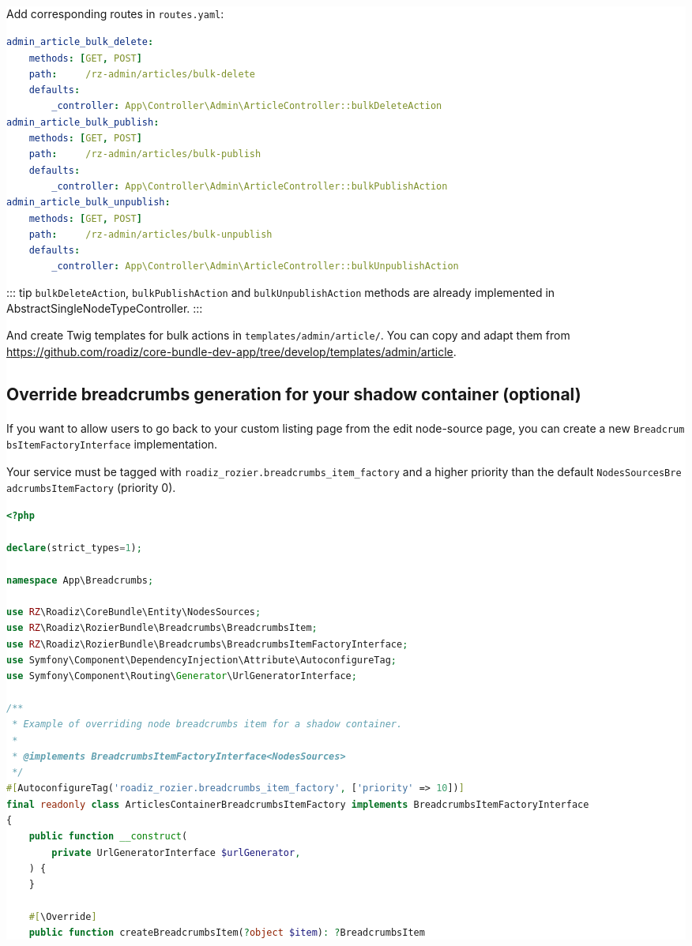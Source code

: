 Add corresponding routes in `routes.yaml`:

```yaml
admin_article_bulk_delete:
    methods: [GET, POST]
    path:     /rz-admin/articles/bulk-delete
    defaults:
        _controller: App\Controller\Admin\ArticleController::bulkDeleteAction
admin_article_bulk_publish:
    methods: [GET, POST]
    path:     /rz-admin/articles/bulk-publish
    defaults:
        _controller: App\Controller\Admin\ArticleController::bulkPublishAction
admin_article_bulk_unpublish:
    methods: [GET, POST]
    path:     /rz-admin/articles/bulk-unpublish
    defaults:
        _controller: App\Controller\Admin\ArticleController::bulkUnpublishAction
```

::: tip
`bulkDeleteAction`, `bulkPublishAction` and `bulkUnpublishAction` methods are already implemented in AbstractSingleNodeTypeController.
:::

And create Twig templates for bulk actions in `templates/admin/article/`. You can copy and adapt them from https://github.com/roadiz/core-bundle-dev-app/tree/develop/templates/admin/article.

## Override breadcrumbs generation for your shadow container (optional)

If you want to allow users to go back to your custom listing page from the edit node-source page, 
you can create a new `BreadcrumbsItemFactoryInterface` implementation.

Your service must be tagged with `roadiz_rozier.breadcrumbs_item_factory` and a higher priority than the default `NodesSourcesBreadcrumbsItemFactory` (priority 0).

```php
<?php

declare(strict_types=1);

namespace App\Breadcrumbs;

use RZ\Roadiz\CoreBundle\Entity\NodesSources;
use RZ\Roadiz\RozierBundle\Breadcrumbs\BreadcrumbsItem;
use RZ\Roadiz\RozierBundle\Breadcrumbs\BreadcrumbsItemFactoryInterface;
use Symfony\Component\DependencyInjection\Attribute\AutoconfigureTag;
use Symfony\Component\Routing\Generator\UrlGeneratorInterface;

/**
 * Example of overriding node breadcrumbs item for a shadow container.
 *
 * @implements BreadcrumbsItemFactoryInterface<NodesSources>
 */
#[AutoconfigureTag('roadiz_rozier.breadcrumbs_item_factory', ['priority' => 10])]
final readonly class ArticlesContainerBreadcrumbsItemFactory implements BreadcrumbsItemFactoryInterface
{
    public function __construct(
        private UrlGeneratorInterface $urlGenerator,
    ) {
    }

    #[\Override]
    public function createBreadcrumbsItem(?object $item): ?BreadcrumbsItem
```